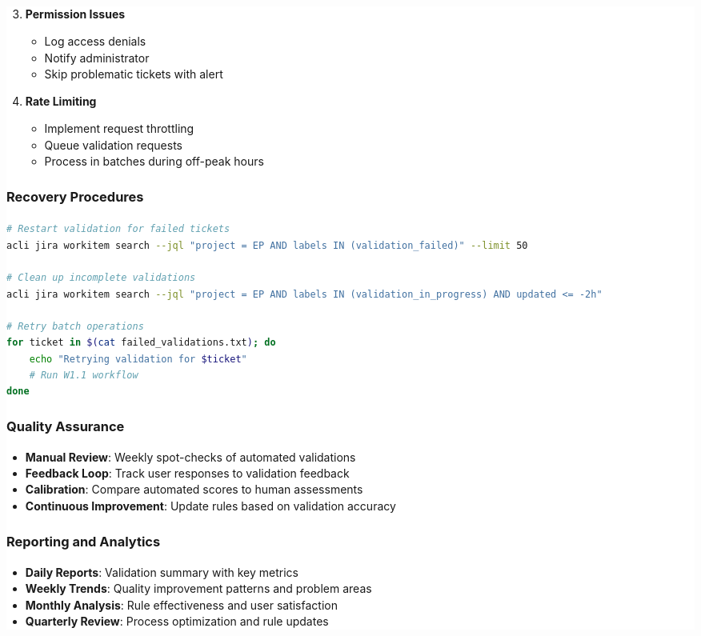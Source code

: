 3. **Permission Issues**
   - Log access denials
   - Notify administrator
   - Skip problematic tickets with alert

4. **Rate Limiting**
   - Implement request throttling
   - Queue validation requests
   - Process in batches during off-peak hours

### Recovery Procedures
```bash
# Restart validation for failed tickets
acli jira workitem search --jql "project = EP AND labels IN (validation_failed)" --limit 50

# Clean up incomplete validations
acli jira workitem search --jql "project = EP AND labels IN (validation_in_progress) AND updated <= -2h"

# Retry batch operations
for ticket in $(cat failed_validations.txt); do
    echo "Retrying validation for $ticket"
    # Run W1.1 workflow
done
```

### Quality Assurance
- **Manual Review**: Weekly spot-checks of automated validations
- **Feedback Loop**: Track user responses to validation feedback
- **Calibration**: Compare automated scores to human assessments
- **Continuous Improvement**: Update rules based on validation accuracy

### Reporting and Analytics
- **Daily Reports**: Validation summary with key metrics
- **Weekly Trends**: Quality improvement patterns and problem areas  
- **Monthly Analysis**: Rule effectiveness and user satisfaction
- **Quarterly Review**: Process optimization and rule updates